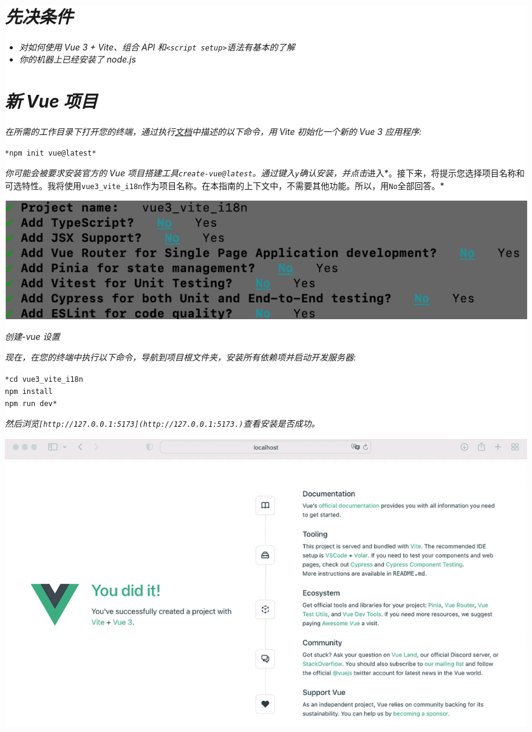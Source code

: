 # *先决条件*

*   *对如何使用 Vue 3 + Vite、组合 API 和`<script setup>`语法有基本的了解*
*   *你的机器上已经安装了 node.js*

# *新 Vue 项目*

*在所需的工作目录下打开您的终端，通过执行[文档](https://vuejs.org/guide/quick-start.html#with-build-tools)中描述的以下命令，用 Vite 初始化一个新的 Vue 3 应用程序:*

```
*npm init vue@latest*
```

*你可能会被要求安装官方的 Vue 项目搭建工具`create-vue@latest`。通过键入`y`确认安装，并点击*进入*。接下来，将提示您选择项目名称和可选特性。我将使用`vue3_vite_i18n`作为项目名称。在本指南的上下文中，不需要其他功能。所以，用`No`全部回答。*

*![](img/dd4b83455ffd1b70c80e275eca6519af.png)*

*创建-vue 设置*

*现在，在您的终端中执行以下命令，导航到项目根文件夹，安装所有依赖项并启动开发服务器:*

```
*cd vue3_vite_i18n
npm install
npm run dev*
```

*然后浏览`[http://127.0.0.1:5173](http://127.0.0.1:5173.)`查看安装是否成功。*

*![](img/642f08a631c1c379263a9ab4b228419e.png)*